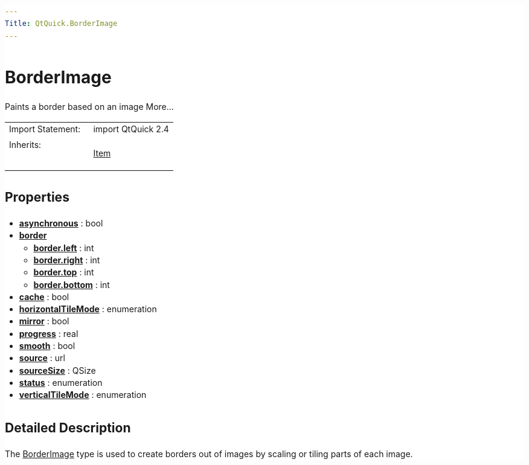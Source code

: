 ```yaml
---
Title: QtQuick.BorderImage
---
```

        
BorderImage
===========

<span class="subtitle"></span>
Paints a border based on an image More...

<table>
<colgroup>
<col width="50%" />
<col width="50%" />
</colgroup>
<tbody>
<tr class="odd">
<td>Import Statement:</td>
<td>import QtQuick 2.4</td>
</tr>
<tr class="even">
<td>Inherits:</td>
<td><p><a href="QtQuick.Item.md">Item</a></p></td>
</tr>
</tbody>
</table>

<span id="properties"></span>
Properties
----------

-   ****[asynchronous](#asynchronous-prop)**** : bool
-   ****[border](#border-prop)****
    -   ****[border.left](#border.left-prop)**** : int
    -   ****[border.right](#border.right-prop)**** : int
    -   ****[border.top](#border.top-prop)**** : int
    -   ****[border.bottom](#border.bottom-prop)**** : int
-   ****[cache](#cache-prop)**** : bool
-   ****[horizontalTileMode](#horizontalTileMode-prop)**** : enumeration
-   ****[mirror](#mirror-prop)**** : bool
-   ****[progress](#progress-prop)**** : real
-   ****[smooth](#smooth-prop)**** : bool
-   ****[source](#source-prop)**** : url
-   ****[sourceSize](#sourceSize-prop)**** : QSize
-   ****[status](#status-prop)**** : enumeration
-   ****[verticalTileMode](#verticalTileMode-prop)**** : enumeration

<span id="details"></span>
Detailed Description
--------------------

The [BorderImage](https://developer.ubuntu.comapps/qml/sdk-15.04.6/QtQuick.imageelements/#borderimage) type is used to create borders out of images by scaling or tiling parts of each image.
